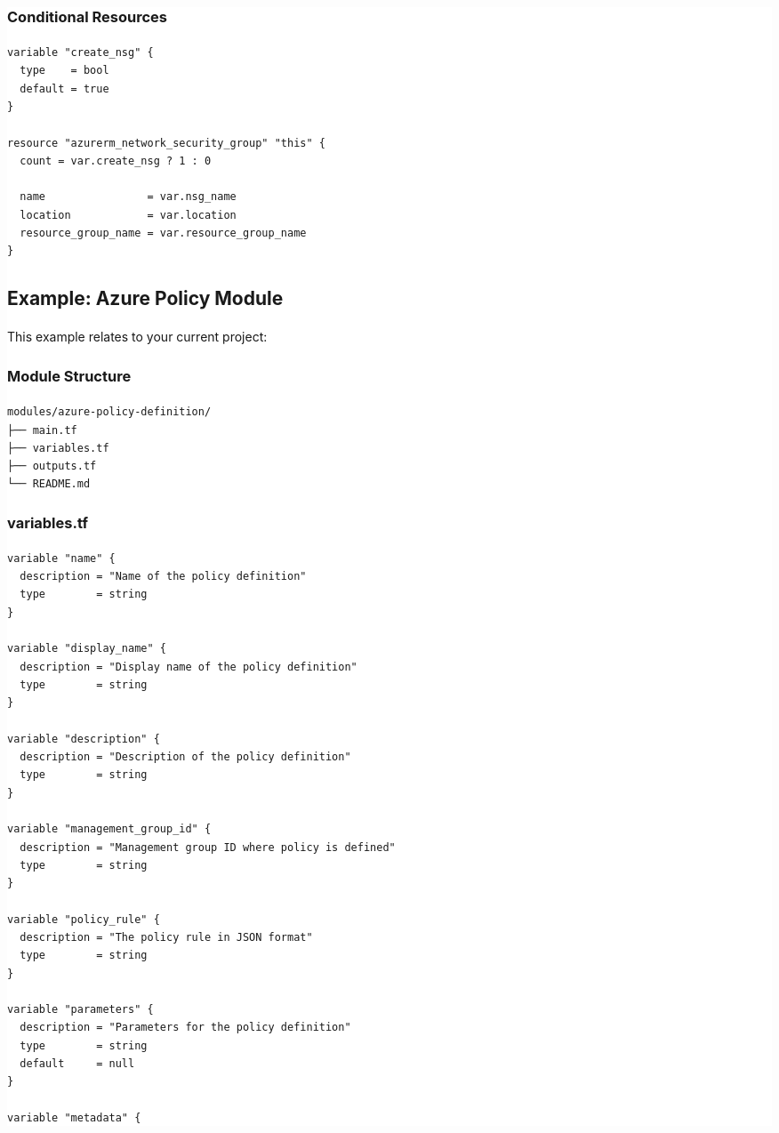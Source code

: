 ### Conditional Resources
```hcl
variable "create_nsg" {
  type    = bool
  default = true
}

resource "azurerm_network_security_group" "this" {
  count = var.create_nsg ? 1 : 0

  name                = var.nsg_name
  location            = var.location
  resource_group_name = var.resource_group_name
}
```

## Example: Azure Policy Module

This example relates to your current project:

### Module Structure
```
modules/azure-policy-definition/
├── main.tf
├── variables.tf
├── outputs.tf
└── README.md
```

### variables.tf
```hcl
variable "name" {
  description = "Name of the policy definition"
  type        = string
}

variable "display_name" {
  description = "Display name of the policy definition"
  type        = string
}

variable "description" {
  description = "Description of the policy definition"
  type        = string
}

variable "management_group_id" {
  description = "Management group ID where policy is defined"
  type        = string
}

variable "policy_rule" {
  description = "The policy rule in JSON format"
  type        = string
}

variable "parameters" {
  description = "Parameters for the policy definition"
  type        = string
  default     = null
}

variable "metadata" {
```